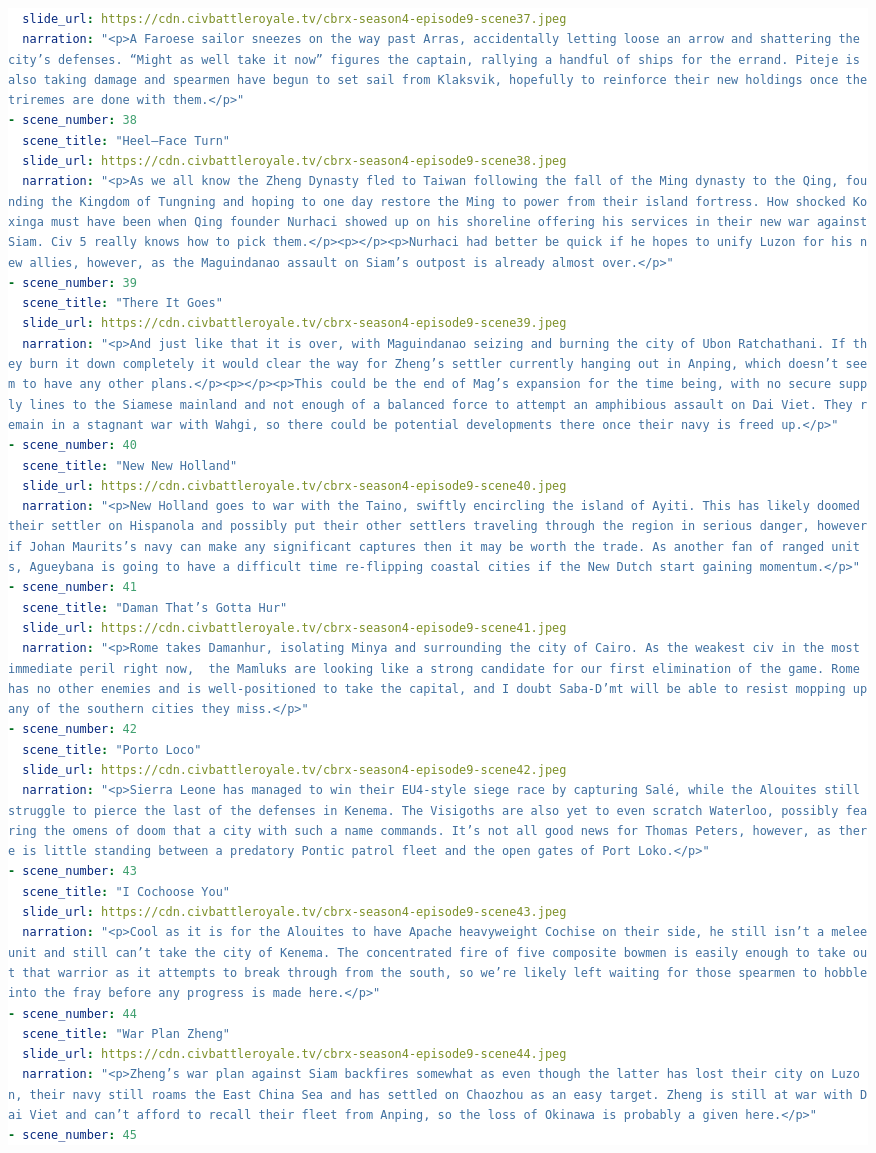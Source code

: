 ```yaml
  slide_url: https://cdn.civbattleroyale.tv/cbrx-season4-episode9-scene37.jpeg
  narration: "<p>A Faroese sailor sneezes on the way past Arras, accidentally letting loose an arrow and shattering the city’s defenses. “Might as well take it now” figures the captain, rallying a handful of ships for the errand. Piteje is also taking damage and spearmen have begun to set sail from Klaksvik, hopefully to reinforce their new holdings once the triremes are done with them.</p>"
- scene_number: 38
  scene_title: "Heel–Face Turn"
  slide_url: https://cdn.civbattleroyale.tv/cbrx-season4-episode9-scene38.jpeg
  narration: "<p>As we all know the Zheng Dynasty fled to Taiwan following the fall of the Ming dynasty to the Qing, founding the Kingdom of Tungning and hoping to one day restore the Ming to power from their island fortress. How shocked Koxinga must have been when Qing founder Nurhaci showed up on his shoreline offering his services in their new war against Siam. Civ 5 really knows how to pick them.</p><p></p><p>Nurhaci had better be quick if he hopes to unify Luzon for his new allies, however, as the Maguindanao assault on Siam’s outpost is already almost over.</p>"
- scene_number: 39
  scene_title: "There It Goes"
  slide_url: https://cdn.civbattleroyale.tv/cbrx-season4-episode9-scene39.jpeg
  narration: "<p>And just like that it is over, with Maguindanao seizing and burning the city of Ubon Ratchathani. If they burn it down completely it would clear the way for Zheng’s settler currently hanging out in Anping, which doesn’t seem to have any other plans.</p><p></p><p>This could be the end of Mag’s expansion for the time being, with no secure supply lines to the Siamese mainland and not enough of a balanced force to attempt an amphibious assault on Dai Viet. They remain in a stagnant war with Wahgi, so there could be potential developments there once their navy is freed up.</p>"
- scene_number: 40
  scene_title: "New New Holland"
  slide_url: https://cdn.civbattleroyale.tv/cbrx-season4-episode9-scene40.jpeg
  narration: "<p>New Holland goes to war with the Taino, swiftly encircling the island of Ayiti. This has likely doomed their settler on Hispanola and possibly put their other settlers traveling through the region in serious danger, however if Johan Maurits’s navy can make any significant captures then it may be worth the trade. As another fan of ranged units, Agueybana is going to have a difficult time re-flipping coastal cities if the New Dutch start gaining momentum.</p>"
- scene_number: 41
  scene_title: "Daman That’s Gotta Hur"
  slide_url: https://cdn.civbattleroyale.tv/cbrx-season4-episode9-scene41.jpeg
  narration: "<p>Rome takes Damanhur, isolating Minya and surrounding the city of Cairo. As the weakest civ in the most immediate peril right now,  the Mamluks are looking like a strong candidate for our first elimination of the game. Rome has no other enemies and is well-positioned to take the capital, and I doubt Saba-D’mt will be able to resist mopping up any of the southern cities they miss.</p>"
- scene_number: 42
  scene_title: "Porto Loco"
  slide_url: https://cdn.civbattleroyale.tv/cbrx-season4-episode9-scene42.jpeg
  narration: "<p>Sierra Leone has managed to win their EU4-style siege race by capturing Salé, while the Alouites still struggle to pierce the last of the defenses in Kenema. The Visigoths are also yet to even scratch Waterloo, possibly fearing the omens of doom that a city with such a name commands. It’s not all good news for Thomas Peters, however, as there is little standing between a predatory Pontic patrol fleet and the open gates of Port Loko.</p>"
- scene_number: 43
  scene_title: "I Cochoose You"
  slide_url: https://cdn.civbattleroyale.tv/cbrx-season4-episode9-scene43.jpeg
  narration: "<p>Cool as it is for the Alouites to have Apache heavyweight Cochise on their side, he still isn’t a melee unit and still can’t take the city of Kenema. The concentrated fire of five composite bowmen is easily enough to take out that warrior as it attempts to break through from the south, so we’re likely left waiting for those spearmen to hobble into the fray before any progress is made here.</p>"
- scene_number: 44
  scene_title: "War Plan Zheng"
  slide_url: https://cdn.civbattleroyale.tv/cbrx-season4-episode9-scene44.jpeg
  narration: "<p>Zheng’s war plan against Siam backfires somewhat as even though the latter has lost their city on Luzon, their navy still roams the East China Sea and has settled on Chaozhou as an easy target. Zheng is still at war with Dai Viet and can’t afford to recall their fleet from Anping, so the loss of Okinawa is probably a given here.</p>"
- scene_number: 45
```